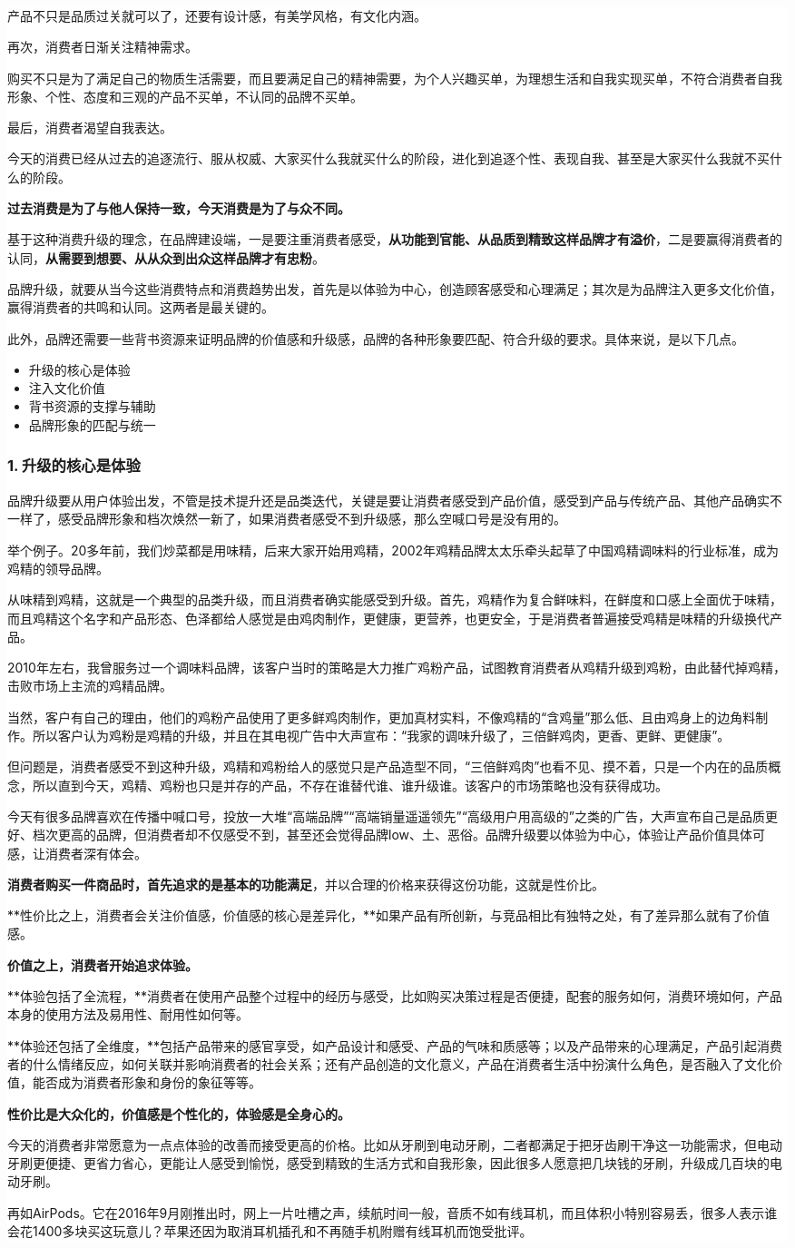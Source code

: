 产品不只是品质过关就可以了，还要有设计感，有美学风格，有文化内涵。

再次，消费者日渐关注精神需求。

购买不只是为了满足自己的物质生活需要，而且要满足自己的精神需要，为个人兴趣买单，为理想生活和自我实现买单，不符合消费者自我形象、个性、态度和三观的产品不买单，不认同的品牌不买单。

最后，消费者渴望自我表达。

今天的消费已经从过去的追逐流行、服从权威、大家买什么我就买什么的阶段，进化到追逐个性、表现自我、甚至是大家买什么我就不买什么的阶段。

**过去消费是为了与他人保持一致，今天消费是为了与众不同。**

基于这种消费升级的理念，在品牌建设端，一是要注重消费者感受，**从功能到官能、从品质到精致这样品牌才有溢价**，二是要赢得消费者的认同，**从需要到想要、从从众到出众这样品牌才有忠粉**。

品牌升级，就要从当今这些消费特点和消费趋势出发，首先是以体验为中心，创造顾客感受和心理满足；其次是为品牌注入更多文化价值，赢得消费者的共鸣和认同。这两者是最关键的。

此外，品牌还需要一些背书资源来证明品牌的价值感和升级感，品牌的各种形象要匹配、符合升级的要求。具体来说，是以下几点。

*   升级的核心是体验
*   注入文化价值
*   背书资源的支撑与辅助
*   品牌形象的匹配与统一

### 1\. 升级的核心是体验

品牌升级要从用户体验出发，不管是技术提升还是品类迭代，关键是要让消费者感受到产品价值，感受到产品与传统产品、其他产品确实不一样了，感受品牌形象和档次焕然一新了，如果消费者感受不到升级感，那么空喊口号是没有用的。

举个例子。20多年前，我们炒菜都是用味精，后来大家开始用鸡精，2002年鸡精品牌太太乐牵头起草了中国鸡精调味料的行业标准，成为鸡精的领导品牌。

从味精到鸡精，这就是一个典型的品类升级，而且消费者确实能感受到升级。首先，鸡精作为复合鲜味料，在鲜度和口感上全面优于味精，而且鸡精这个名字和产品形态、色泽都给人感觉是由鸡肉制作，更健康，更营养，也更安全，于是消费者普遍接受鸡精是味精的升级换代产品。

2010年左右，我曾服务过一个调味料品牌，该客户当时的策略是大力推广鸡粉产品，试图教育消费者从鸡精升级到鸡粉，由此替代掉鸡精，击败市场上主流的鸡精品牌。

当然，客户有自己的理由，他们的鸡粉产品使用了更多鲜鸡肉制作，更加真材实料，不像鸡精的“含鸡量”那么低、且由鸡身上的边角料制作。所以客户认为鸡粉是鸡精的升级，并且在其电视广告中大声宣布：“我家的调味升级了，三倍鲜鸡肉，更香、更鲜、更健康”。

但问题是，消费者感受不到这种升级，鸡精和鸡粉给人的感觉只是产品造型不同，“三倍鲜鸡肉”也看不见、摸不着，只是一个内在的品质概念，所以直到今天，鸡精、鸡粉也只是并存的产品，不存在谁替代谁、谁升级谁。该客户的市场策略也没有获得成功。

今天有很多品牌喜欢在传播中喊口号，投放一大堆“高端品牌”“高端销量遥遥领先”“高级用户用高级的”之类的广告，大声宣布自己是品质更好、档次更高的品牌，但消费者却不仅感受不到，甚至还会觉得品牌low、土、恶俗。品牌升级要以体验为中心，体验让产品价值具体可感，让消费者深有体会。

**消费者购买一件商品时，首先追求的是基本的功能满足**，并以合理的价格来获得这份功能，这就是性价比。

**性价比之上，消费者会关注价值感，价值感的核心是差异化，**如果产品有所创新，与竞品相比有独特之处，有了差异那么就有了价值感。

**价值之上，消费者开始追求体验。**

**体验包括了全流程，**消费者在使用产品整个过程中的经历与感受，比如购买决策过程是否便捷，配套的服务如何，消费环境如何，产品本身的使用方法及易用性、耐用性如何等。

**体验还包括了全维度，**包括产品带来的感官享受，如产品设计和感受、产品的气味和质感等；以及产品带来的心理满足，产品引起消费者的什么情绪反应，如何关联并影响消费者的社会关系；还有产品创造的文化意义，产品在消费者生活中扮演什么角色，是否融入了文化价值，能否成为消费者形象和身份的象征等等。

**性价比是大众化的，价值感是个性化的，体验感是全身心的。**

今天的消费者非常愿意为一点点体验的改善而接受更高的价格。比如从牙刷到电动牙刷，二者都满足于把牙齿刷干净这一功能需求，但电动牙刷更便捷、更省力省心，更能让人感受到愉悦，感受到精致的生活方式和自我形象，因此很多人愿意把几块钱的牙刷，升级成几百块的电动牙刷。

再如AirPods。它在2016年9月刚推出时，网上一片吐槽之声，续航时间一般，音质不如有线耳机，而且体积小特别容易丢，很多人表示谁会花1400多块买这玩意儿？苹果还因为取消耳机插孔和不再随手机附赠有线耳机而饱受批评。
